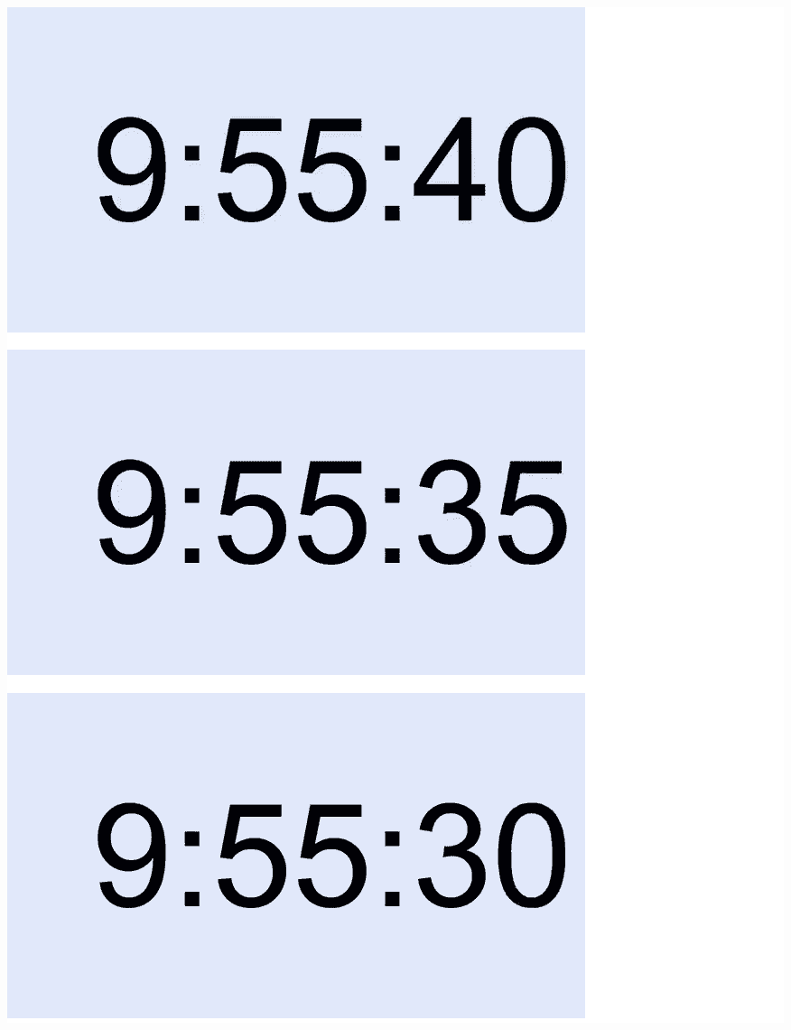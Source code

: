 ![](img/8fe3c31ad329ff84ac50383c973887f9_51.png)

![](img/8fe3c31ad329ff84ac50383c973887f9_52.png)

![](img/8fe3c31ad329ff84ac50383c973887f9_53.png)
